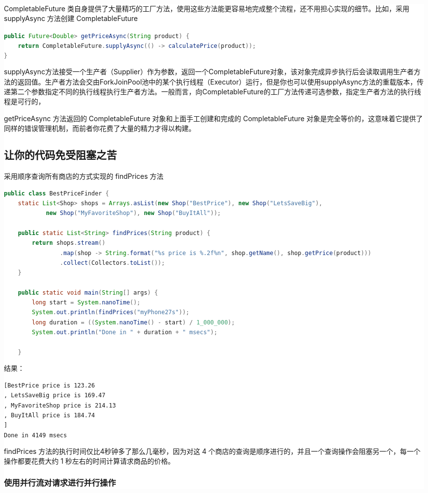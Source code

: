 CompletableFuture 类自身提供了大量精巧的工厂方法，使用这些方法能更容易地完成整个流程，还不用担心实现的细节。比如，采用 supplyAsync 方法创建 CompletableFuture

```java
public Future<Double> getPriceAsync(String product) {
    return CompletableFuture.supplyAsync(() -> calculatePrice(product));
}
```

supplyAsync方法接受一个生产者（Supplier）作为参数，返回一个CompletableFuture对象，该对象完成异步执行后会读取调用生产者方法的返回值。生产者方法会交由ForkJoinPool池中的某个执行线程（Executor）运行，但是你也可以使用supplyAsync方法的重载版本，传递第二个参数指定不同的执行线程执行生产者方法。一般而言，向CompletableFuture的工厂方法传递可选参数，指定生产者方法的执行线程是可行的，

getPriceAsync 方法返回的 CompletableFuture 对象和上面手工创建和完成的 CompletableFuture 对象是完全等价的，这意味着它提供了同样的错误管理机制，而前者你花费了大量的精力才得以构建。

## 让你的代码免受阻塞之苦

采用顺序查询所有商店的方式实现的 findPrices 方法

```java
public class BestPriceFinder {
    static List<Shop> shops = Arrays.asList(new Shop("BestPrice"), new Shop("LetsSaveBig"),
            new Shop("MyFavoriteShop"), new Shop("BuyItAll"));

    public static List<String> findPrices(String product) {
        return shops.stream()
                .map(shop -> String.format("%s price is %.2f%n", shop.getName(), shop.getPrice(product)))
                .collect(Collectors.toList());
    }

    public static void main(String[] args) {
        long start = System.nanoTime();
        System.out.println(findPrices("myPhone27s"));
        long duration = ((System.nanoTime() - start) / 1_000_000);
        System.out.println("Done in " + duration + " msecs");

    }

```

结果：

```
[BestPrice price is 123.26
, LetsSaveBig price is 169.47
, MyFavoriteShop price is 214.13
, BuyItAll price is 184.74
]
Done in 4149 msecs
```

findPrices 方法的执行时间仅比4秒钟多了那么几毫秒，因为对这 4 个商店的查询是顺序进行的，并且一个查询操作会阻塞另一个，每一个操作都要花费大约 1 秒左右的时间计算请求商品的价格。

### 使用并行流对请求进行并行操作
